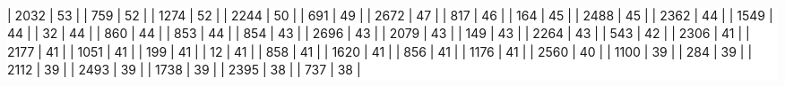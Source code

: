 |       2032 |       53 |
|        759 |       52 |
|       1274 |       52 |
|       2244 |       50 |
|        691 |       49 |
|       2672 |       47 |
|        817 |       46 |
|        164 |       45 |
|       2488 |       45 |
|       2362 |       44 |
|       1549 |       44 |
|         32 |       44 |
|        860 |       44 |
|        853 |       44 |
|        854 |       43 |
|       2696 |       43 |
|       2079 |       43 |
|        149 |       43 |
|       2264 |       43 |
|        543 |       42 |
|       2306 |       41 |
|       2177 |       41 |
|       1051 |       41 |
|        199 |       41 |
|         12 |       41 |
|        858 |       41 |
|       1620 |       41 |
|        856 |       41 |
|       1176 |       41 |
|       2560 |       40 |
|       1100 |       39 |
|        284 |       39 |
|       2112 |       39 |
|       2493 |       39 |
|       1738 |       39 |
|       2395 |       38 |
|        737 |       38 |